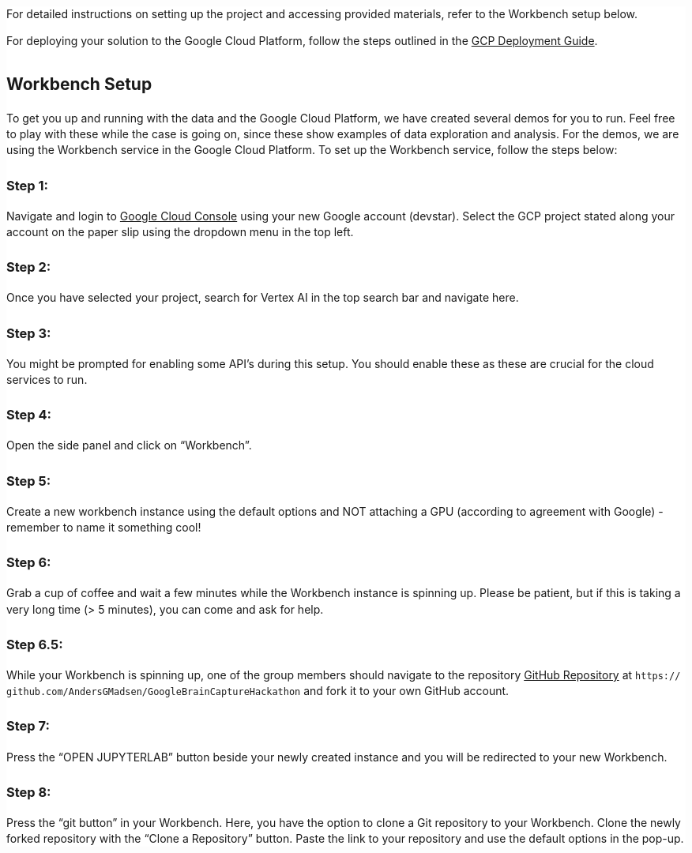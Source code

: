 For detailed instructions on setting up the project and accessing provided materials, refer to the Workbench setup below.

For deploying your solution to the Google Cloud Platform, follow the steps outlined in the [GCP Deployment Guide](gcp_deployment.md).

## Workbench Setup
To get you up and running with the data and the Google Cloud Platform, we have created several demos for you to run. Feel free to play with these while the case is going on, since these show examples of data exploration and analysis. For the demos, we are using the Workbench service in the Google Cloud Platform. To set up the Workbench service, follow the steps below:

### Step 1:
Navigate and login to [Google Cloud Console](https://console.cloud.google.com/) using your new Google account (devstar). Select the GCP project stated along your account on the paper slip using the dropdown menu in the top left.

### Step 2:
Once you have selected your project, search for Vertex AI in the top search bar and navigate here.

### Step 3:
You might be prompted for enabling some API’s during this setup. You should enable these as these are crucial for the cloud services to run.

### Step 4:
Open the side panel and click on “Workbench”.

### Step 5:
Create a new workbench instance using the default options and NOT attaching a GPU (according to agreement with Google) - remember to name it something cool!

### Step 6:
Grab a cup of coffee and wait a few minutes while the Workbench instance is spinning up. Please be patient, but if this is taking a very long time (> 5 minutes), you can come and ask for help.

### Step 6.5:
While your Workbench is spinning up, one of the group members should navigate to the repository [GitHub Repository](https://github.com/AndersGMadsen/GoogleBrainCaptureHackathon) at `https://github.com/AndersGMadsen/GoogleBrainCaptureHackathon` and fork it to your own GitHub account.

### Step 7:
Press the “OPEN JUPYTERLAB” button beside your newly created instance and you will be redirected to your new Workbench.

### Step 8:
Press the “git button” in your Workbench. Here, you have the option to clone a Git repository to your Workbench. Clone the newly forked repository with the “Clone a Repository” button. Paste the link to your repository and use the default options in the pop-up.
